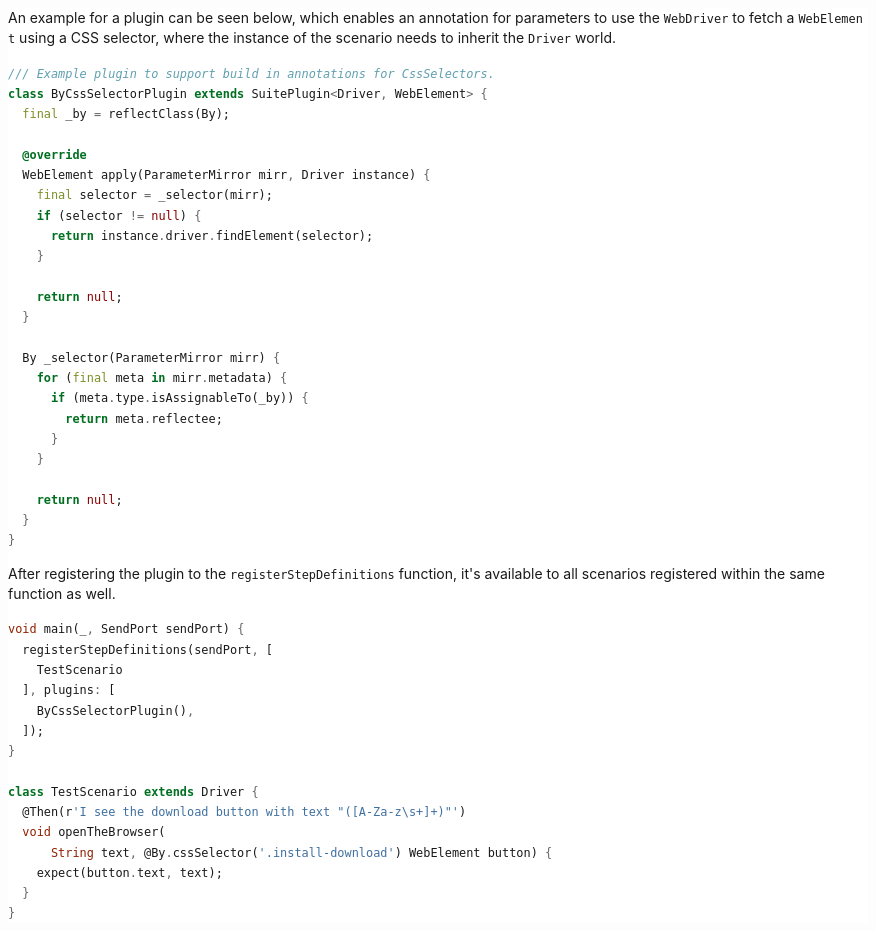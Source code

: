 An example for a plugin can be seen below, which enables an annotation for parameters to use the `WebDriver` to fetch
a `WebElement` using a CSS selector, where the instance of the scenario needs to inherit the `Driver` world.

```dart
/// Example plugin to support build in annotations for CssSelectors.
class ByCssSelectorPlugin extends SuitePlugin<Driver, WebElement> {
  final _by = reflectClass(By);

  @override
  WebElement apply(ParameterMirror mirr, Driver instance) {
    final selector = _selector(mirr);
    if (selector != null) {
      return instance.driver.findElement(selector);
    }

    return null;
  }

  By _selector(ParameterMirror mirr) {
    for (final meta in mirr.metadata) {
      if (meta.type.isAssignableTo(_by)) {
        return meta.reflectee;
      }
    }

    return null;
  }
}
```

After registering the plugin to the `registerStepDefinitions` function, it's available to all scenarios registered within
the same function as well.

```dart
void main(_, SendPort sendPort) {
  registerStepDefinitions(sendPort, [
    TestScenario
  ], plugins: [
    ByCssSelectorPlugin(),
  ]);
}

class TestScenario extends Driver {
  @Then(r'I see the download button with text "([A-Za-z\s+]+)"')
  void openTheBrowser(
      String text, @By.cssSelector('.install-download') WebElement button) {
    expect(button.text, text);
  }
}
```
